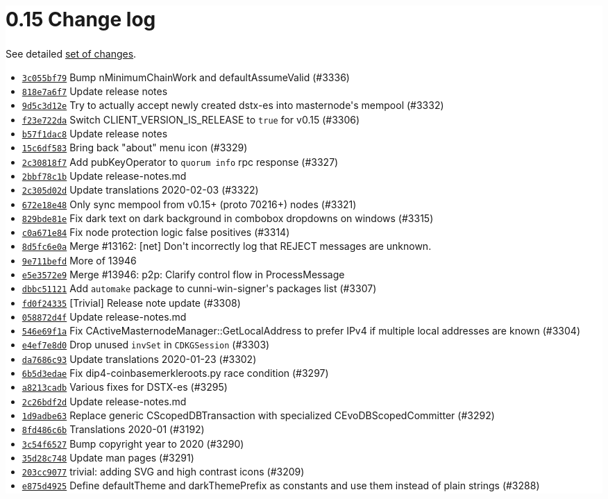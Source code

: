 0.15 Change log
===============

See detailed [set of changes](https://github.com/cunniblockchain/cunnicore/compare/v0.14.0.5...cunnipay:v0.15.0.0).

- [`3c055bf79`](https://github.com/cunniblockchain/cunnicore/commit/3c055bf79) Bump nMinimumChainWork and defaultAssumeValid (#3336)
- [`818e7a6f7`](https://github.com/cunniblockchain/cunnicore/commit/818e7a6f7) Update release notes
- [`9d5c3d12e`](https://github.com/cunniblockchain/cunnicore/commit/9d5c3d12e) Try to actually accept newly created dstx-es into masternode's mempool (#3332)
- [`f23e722da`](https://github.com/cunniblockchain/cunnicore/commit/f23e722da) Switch CLIENT_VERSION_IS_RELEASE to `true` for v0.15 (#3306)
- [`b57f1dac8`](https://github.com/cunniblockchain/cunnicore/commit/b57f1dac8) Update release notes
- [`15c6df583`](https://github.com/cunniblockchain/cunnicore/commit/15c6df583) Bring back "about" menu icon (#3329)
- [`2c30818f7`](https://github.com/cunniblockchain/cunnicore/commit/2c30818f7) Add pubKeyOperator to `quorum info` rpc response (#3327)
- [`2bbf78c1b`](https://github.com/cunniblockchain/cunnicore/commit/2bbf78c1b) Update release-notes.md
- [`2c305d02d`](https://github.com/cunniblockchain/cunnicore/commit/2c305d02d) Update translations 2020-02-03 (#3322)
- [`672e18e48`](https://github.com/cunniblockchain/cunnicore/commit/672e18e48) Only sync mempool from v0.15+ (proto 70216+) nodes (#3321)
- [`829bde81e`](https://github.com/cunniblockchain/cunnicore/commit/829bde81e) Fix dark text on dark background in combobox dropdowns on windows (#3315)
- [`c0a671e84`](https://github.com/cunniblockchain/cunnicore/commit/c0a671e84) Fix node protection logic false positives (#3314)
- [`8d5fc6e0a`](https://github.com/cunniblockchain/cunnicore/commit/8d5fc6e0a) Merge #13162: [net] Don't incorrectly log that REJECT messages are unknown.
- [`9e711befd`](https://github.com/cunniblockchain/cunnicore/commit/9e711befd) More of 13946
- [`e5e3572e9`](https://github.com/cunniblockchain/cunnicore/commit/e5e3572e9) Merge #13946: p2p: Clarify control flow in ProcessMessage
- [`dbbc51121`](https://github.com/cunniblockchain/cunnicore/commit/dbbc51121) Add `automake` package to cunni-win-signer's packages list (#3307)
- [`fd0f24335`](https://github.com/cunniblockchain/cunnicore/commit/fd0f24335) [Trivial] Release note update (#3308)
- [`058872d4f`](https://github.com/cunniblockchain/cunnicore/commit/058872d4f) Update release-notes.md
- [`546e69f1a`](https://github.com/cunniblockchain/cunnicore/commit/546e69f1a) Fix CActiveMasternodeManager::GetLocalAddress to prefer IPv4 if multiple local addresses are known (#3304)
- [`e4ef7e8d0`](https://github.com/cunniblockchain/cunnicore/commit/e4ef7e8d0) Drop unused `invSet` in `CDKGSession` (#3303)
- [`da7686c93`](https://github.com/cunniblockchain/cunnicore/commit/da7686c93) Update translations 2020-01-23 (#3302)
- [`6b5d3edae`](https://github.com/cunniblockchain/cunnicore/commit/6b5d3edae) Fix dip4-coinbasemerkleroots.py race condition (#3297)
- [`a8213cadb`](https://github.com/cunniblockchain/cunnicore/commit/a8213cadb) Various fixes for DSTX-es (#3295)
- [`2c26bdf2d`](https://github.com/cunniblockchain/cunnicore/commit/2c26bdf2d) Update release-notes.md
- [`1d9adbe63`](https://github.com/cunniblockchain/cunnicore/commit/1d9adbe63) Replace generic CScopedDBTransaction with specialized CEvoDBScopedCommitter (#3292)
- [`8fd486c6b`](https://github.com/cunniblockchain/cunnicore/commit/8fd486c6b) Translations 2020-01 (#3192)
- [`3c54f6527`](https://github.com/cunniblockchain/cunnicore/commit/3c54f6527) Bump copyright year to 2020 (#3290)
- [`35d28c748`](https://github.com/cunniblockchain/cunnicore/commit/35d28c748) Update man pages (#3291)
- [`203cc9077`](https://github.com/cunniblockchain/cunnicore/commit/203cc9077)  trivial: adding SVG and high contrast icons  (#3209)
- [`e875d4925`](https://github.com/cunniblockchain/cunnicore/commit/e875d4925) Define defaultTheme and darkThemePrefix as constants and use them instead of plain strings (#3288)